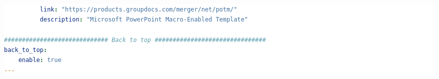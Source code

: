 ```yaml
          link: "https://products.groupdocs.com/merger/net/potm/"
          description: "Microsoft PowerPoint Macro-Enabled Template"

############################# Back to top ###############################
back_to_top:
    enable: true
---
```

